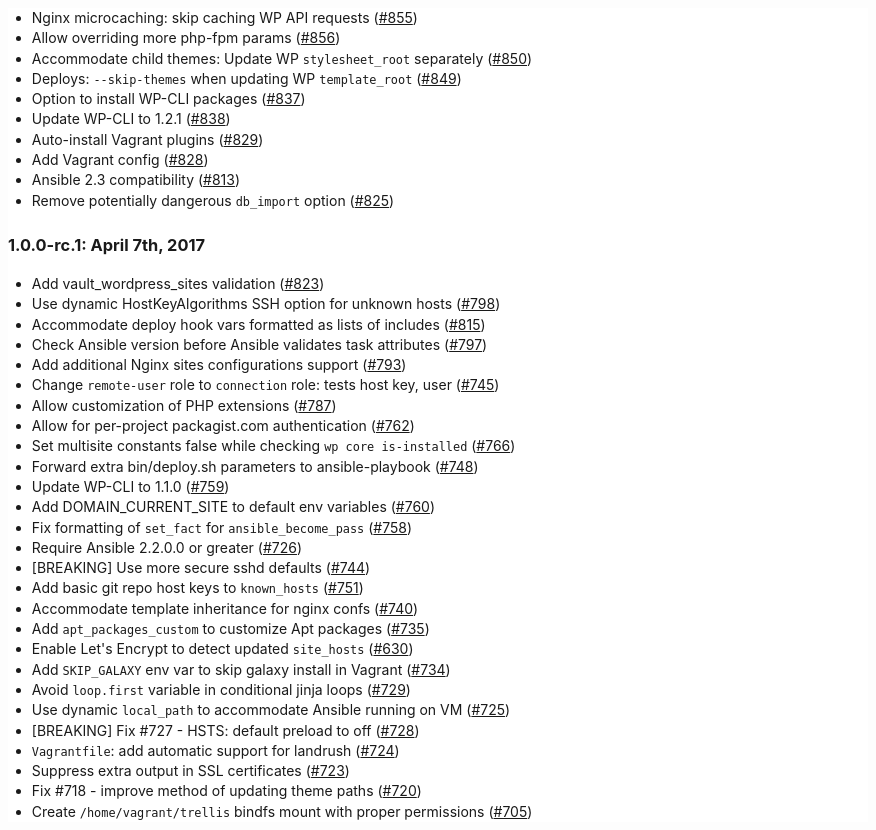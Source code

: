 * Nginx microcaching: skip caching WP API requests ([#855](https://github.com/roots/trellis/pull/855))
* Allow overriding more php-fpm params ([#856](https://github.com/roots/trellis/pull/856))
* Accommodate child themes: Update WP `stylesheet_root` separately ([#850](https://github.com/roots/trellis/pull/850))
* Deploys: `--skip-themes` when updating WP `template_root` ([#849](https://github.com/roots/trellis/pull/849))
* Option to install WP-CLI packages ([#837](https://github.com/roots/trellis/pull/837))
* Update WP-CLI to 1.2.1 ([#838](https://github.com/roots/trellis/pull/838))
* Auto-install Vagrant plugins ([#829](https://github.com/roots/trellis/pull/829))
* Add Vagrant config ([#828](https://github.com/roots/trellis/pull/828))
* Ansible 2.3 compatibility ([#813](https://github.com/roots/trellis/pull/813))
* Remove potentially dangerous `db_import` option ([#825](https://github.com/roots/trellis/pull/825))

### 1.0.0-rc.1: April 7th, 2017
* Add vault_wordpress_sites validation ([#823](https://github.com/roots/trellis/pull/823))
* Use dynamic HostKeyAlgorithms SSH option for unknown hosts ([#798](https://github.com/roots/trellis/pull/798))
* Accommodate deploy hook vars formatted as lists of includes ([#815](https://github.com/roots/trellis/pull/815))
* Check Ansible version before Ansible validates task attributes ([#797](https://github.com/roots/trellis/pull/797))
* Add additional Nginx sites configurations support ([#793](https://github.com/roots/trellis/pull/793))
* Change `remote-user` role to `connection` role: tests host key, user ([#745](https://github.com/roots/trellis/pull/745))
* Allow customization of PHP extensions ([#787](https://github.com/roots/trellis/pull/787))
* Allow for per-project packagist.com authentication ([#762](https://github.com/roots/trellis/pull/762))
* Set multisite constants false while checking `wp core is-installed` ([#766](https://github.com/roots/trellis/pull/766))
* Forward extra bin/deploy.sh parameters to ansible-playbook ([#748](https://github.com/roots/trellis/pull/748))
* Update WP-CLI to 1.1.0 ([#759](https://github.com/roots/trellis/pull/759))
* Add DOMAIN_CURRENT_SITE to default env variables ([#760](https://github.com/roots/trellis/pull/760))
* Fix formatting of `set_fact` for `ansible_become_pass` ([#758](https://github.com/roots/trellis/pull/758))
* Require Ansible 2.2.0.0 or greater ([#726](https://github.com/roots/trellis/pull/726))
* [BREAKING] Use more secure sshd defaults ([#744](https://github.com/roots/trellis/pull/744))
* Add basic git repo host keys to `known_hosts` ([#751](https://github.com/roots/trellis/pull/751))
* Accommodate template inheritance for nginx confs ([#740](https://github.com/roots/trellis/pull/740))
* Add `apt_packages_custom` to customize Apt packages ([#735](https://github.com/roots/trellis/pull/735))
* Enable Let's Encrypt to detect updated `site_hosts` ([#630](https://github.com/roots/trellis/pull/630))
* Add `SKIP_GALAXY` env var to skip galaxy install in Vagrant ([#734](https://github.com/roots/trellis/pull/734))
* Avoid `loop.first` variable in conditional jinja loops ([#729](https://github.com/roots/trellis/pull/729))
* Use dynamic `local_path` to accommodate Ansible running on VM ([#725](https://github.com/roots/trellis/pull/725))
* [BREAKING] Fix #727 - HSTS: default preload to off ([#728](https://github.com/roots/trellis/pull/728))
* `Vagrantfile`: add automatic support for landrush ([#724](https://github.com/roots/trellis/pull/724))
* Suppress extra output in SSL certificates ([#723](https://github.com/roots/trellis/pull/723))
* Fix #718 - improve method of updating theme paths ([#720](https://github.com/roots/trellis/pull/720))
* Create `/home/vagrant/trellis` bindfs mount with proper permissions ([#705](https://github.com/roots/trellis/pull/705))
